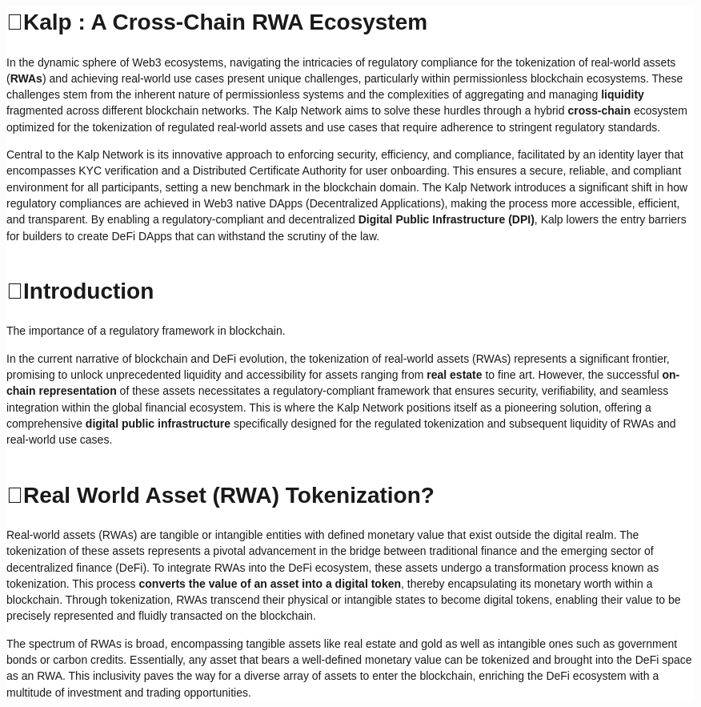 <style>  body { font-family: "Source Sans 3", sans-serif!important; }</style>

<link  href="https://fonts.googleapis.com/css2?family=Source+Sans+3:ital,wght@0,200..900;1,200..900&display=swap"  rel="stylesheet">  <link  rel="stylesheet"  href="https://fonts.googleapis.com/icon?family=Material+Icons">

# 📰Kalp : A Cross-Chain RWA Ecosystem

In the dynamic sphere of Web3 ecosystems, navigating the intricacies of regulatory compliance for the tokenization of real-world assets (**RWAs**) and achieving real-world use cases present unique challenges, particularly within permissionless blockchain ecosystems. These challenges stem from the inherent nature of permissionless systems and the complexities of aggregating and managing **liquidity** fragmented across different blockchain networks. The Kalp Network aims to solve these hurdles through a hybrid **cross-chain** ecosystem optimized for the tokenization of regulated real-world assets and use cases that require adherence to stringent regulatory standards.

Central to the Kalp Network is its innovative approach to enforcing security, efficiency, and compliance, facilitated by an identity layer that encompasses KYC verification and a Distributed Certificate Authority for user onboarding. This ensures a secure, reliable, and compliant environment for all participants, setting a new benchmark in the blockchain domain. The Kalp Network introduces a significant shift in how regulatory compliances are achieved in Web3 native DApps (Decentralized Applications), making the process more accessible, efficient, and transparent. By enabling a regulatory-compliant and decentralized **Digital Public Infrastructure (DPI)**, Kalp lowers the entry barriers for builders to create DeFi DApps that can withstand the scrutiny of the law.

# 📩Introduction

The importance of a regulatory framework in blockchain.

In the current narrative of blockchain and DeFi evolution, the tokenization of real-world assets (RWAs) represents a significant frontier, promising to unlock unprecedented liquidity and accessibility for assets ranging from **real estate** to fine art. However, the successful **on-chain representation** of these assets necessitates a regulatory-compliant framework that ensures security, verifiability, and seamless integration within the global financial ecosystem. This is where the Kalp Network positions itself as a pioneering solution, offering a comprehensive **digital public infrastructure** specifically designed for the regulated tokenization and subsequent liquidity of RWAs and real-world use cases.

# 🏢Real World Asset (RWA) Tokenization?

Real-world assets (RWAs) are tangible or intangible entities with defined monetary value that exist outside the digital realm. The tokenization of these assets represents a pivotal advancement in the bridge between traditional finance and the emerging sector of decentralized finance (DeFi). To integrate RWAs into the DeFi ecosystem, these assets undergo a transformation process known as tokenization. This process **converts the value of an asset into a digital token**, thereby encapsulating its monetary worth within a blockchain. Through tokenization, RWAs transcend their physical or intangible states to become digital tokens, enabling their value to be precisely represented and fluidly transacted on the blockchain.

The spectrum of RWAs is broad, encompassing tangible assets like real estate and gold as well as intangible ones such as government bonds or carbon credits. Essentially, any asset that bears a well-defined monetary value can be tokenized and brought into the DeFi space as an RWA. This inclusivity paves the way for a diverse array of assets to enter the blockchain, enriching the DeFi ecosystem with a multitude of investment and trading opportunities.
